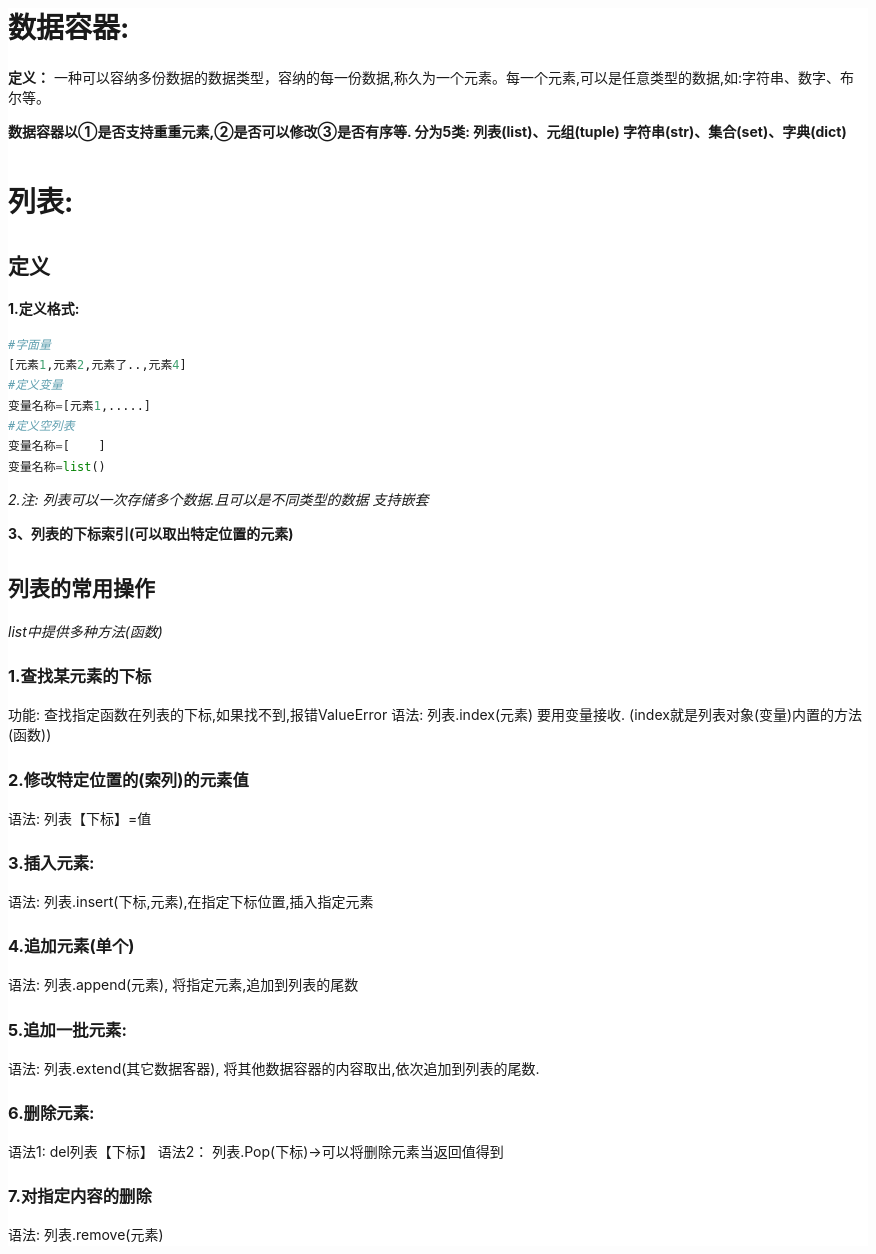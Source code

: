# 数据容器:
**定义：**
一种可以容纳多份数据的数据类型，容纳的每一份数据,称久为一个元素。每一个元素,可以是任意类型的数据,如:字符串、数字、布尔等。

**数据容器以①是否支持重重元素,②是否可以修改③是否有序等.
分为5类:
列表(list)、元组(tuple)
字符串(str)、集合(set)、字典(dict)**

# 列表:
## 定义
**1.定义格式:**
```python
#字面量
[元素1,元素2,元素了..,元素4]
#定义变量
变量名称=[元素1,.....]
#定义空列表
变量名称=[    ]
变量名称=list()
```
*2.注:
列表可以一次存储多个数据.且可以是不同类型的数据
支持嵌套*

**3、列表的下标索引(可以取出特定位置的元素)**

## 列表的常用操作	
*list中提供多种方法(函数)*
### 1.查找某元素的下标
功能:
查找指定函数在列表的下标,如果找不到,报错ValueError
语法:
列表.index(元素)       要用变量接收.
(index就是列表对象(变量)内置的方法(函数))
### 2.修改特定位置的(索列)的元素值
语法:
列表【下标】=值
### 3.插入元素:
语法:
列表.insert(下标,元素),在指定下标位置,插入指定元素
### 4.追加元素(单个)
语法:
列表.append(元素),  将指定元素,追加到列表的尾数
### 5.追加一批元素:
语法:
列表.extend(其它数据客器),  将其他数据容器的内容取出,依次追加到列表的尾数.
### 6.删除元素:
语法1:
del列表【下标】
语法2：
列表.Pop(下标)→可以将删除元素当返回值得到
### 7.对指定内容的删除
语法:
列表.remove(元素)